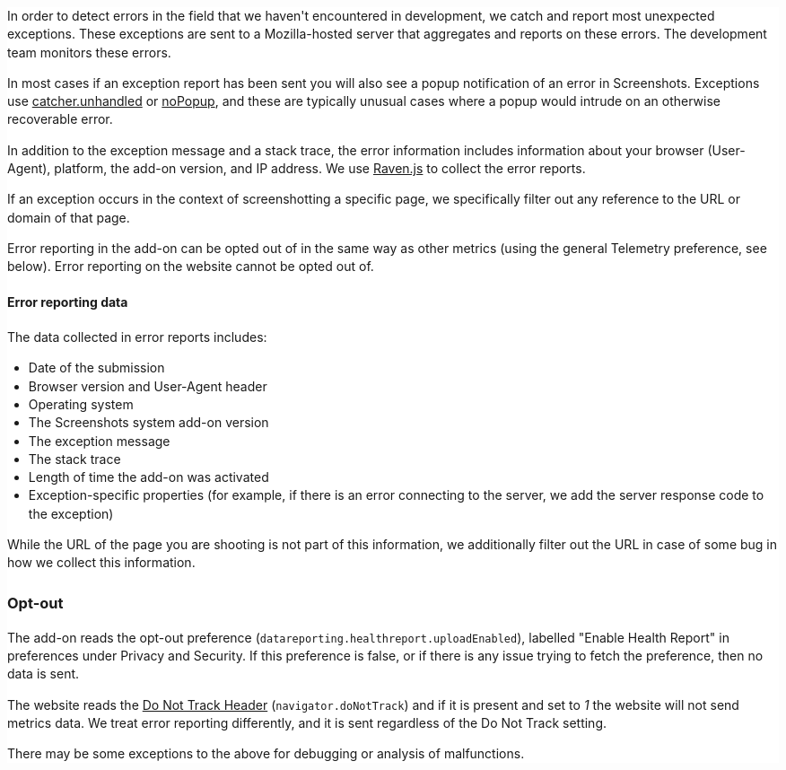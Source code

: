 In order to detect errors in the field that we haven't encountered in development, we catch and report most unexpected exceptions.  These exceptions are sent to a Mozilla-hosted server that aggregates and reports on these errors.  The development team monitors these errors.

In most cases if an exception report has been sent you will also see a popup notification of an error in Screenshots.  Exceptions use [catcher.unhandled](https://github.com/mozilla-services/screenshots/search?q=catcher.unhandled) or [noPopup](https://github.com/mozilla-services/screenshots/search?q=noPopup), and these are typically unusual cases where a popup would intrude on an otherwise recoverable error.

In addition to the exception message and a stack trace, the error information includes information about your browser (User-Agent), platform, the add-on version, and IP address.  We use [Raven.js](https://docs.sentry.io/clients/javascript/) to collect the error reports.

If an exception occurs in the context of screenshotting a specific page, we specifically filter out any reference to the URL or domain of that page.

Error reporting in the add-on can be opted out of in the same way as other metrics (using the general Telemetry preference, see below).  Error reporting on the website cannot be opted out of.

#### Error reporting data

The data collected in error reports includes:

* Date of the submission
* Browser version and User-Agent header
* Operating system
* The Screenshots system add-on version
* The exception message
* The stack trace
* Length of time the add-on was activated
* Exception-specific properties (for example, if there is an error connecting to the server, we add the server response code to the exception)

While the URL of the page you are shooting is not part of this information, we additionally filter out the URL in case of some bug in how we collect this information.

### Opt-out

The add-on reads the opt-out preference (`datareporting.healthreport.uploadEnabled`), labelled "Enable Health Report" in preferences under Privacy and Security.  If this preference is false, or if there is any issue trying to fetch the preference, then no data is sent.

The website reads the [Do Not Track Header](https://www.mozilla.org/en-US/firefox/dnt/) (`navigator.doNotTrack`) and if it is present and set to *1* the website will not send metrics data.  We treat error reporting differently, and it is sent regardless of the Do Not Track setting.

There may be some exceptions to the above for debugging or analysis of malfunctions.
